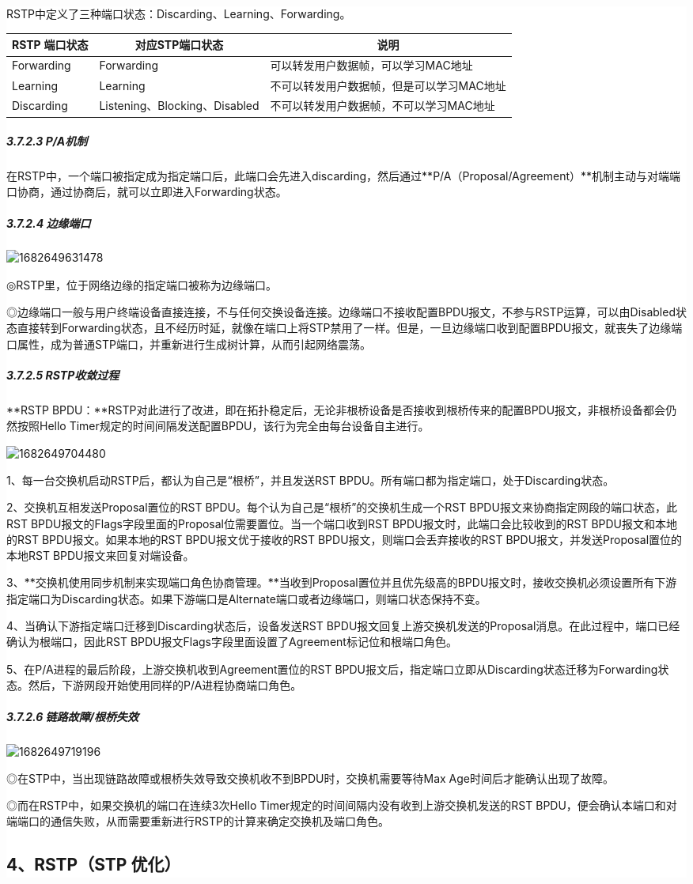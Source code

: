 RSTP中定义了三种端口状态：Discarding、Learning、Forwarding。

| RSTP    端口状态 | 对应STP端口状态               | 说明                                      |
| ---------------- | ----------------------------- | ----------------------------------------- |
| Forwarding       | Forwarding                    | 可以转发用户数据帧，可以学习MAC地址       |
| Learning         | Learning                      | 不可以转发用户数据帧，但是可以学习MAC地址 |
| Discarding       | Listening、Blocking、Disabled | 不可以转发用户数据帧，不可以学习MAC地址   |

##### 3.7.2.3 P/A机制

在RSTP中，一个端口被指定成为指定端口后，此端口会先进入discarding，然后通过**P/A（Proposal/Agreement）**机制主动与对端端口协商，通过协商后，就可以立即进入Forwarding状态。

##### 3.7.2.4 边缘端口

![1682649631478](/assets/1682649631478.png)

◎RSTP里，位于网络边缘的指定端口被称为边缘端口。

◎边缘端口一般与用户终端设备直接连接，不与任何交换设备连接。边缘端口不接收配置BPDU报文，不参与RSTP运算，可以由Disabled状态直接转到Forwarding状态，且不经历时延，就像在端口上将STP禁用了一样。但是，一旦边缘端口收到配置BPDU报文，就丧失了边缘端口属性，成为普通STP端口，并重新进行生成树计算，从而引起网络震荡。

##### 3.7.2.5 RSTP收敛过程

**RSTP BPDU：**RSTP对此进行了改进，即在拓扑稳定后，无论非根桥设备是否接收到根桥传来的配置BPDU报文，非根桥设备都会仍然按照Hello Timer规定的时间间隔发送配置BPDU，该行为完全由每台设备自主进行。

![1682649704480](/assets/1682649704480.png)

1、每一台交换机启动RSTP后，都认为自己是“根桥”，并且发送RST BPDU。所有端口都为指定端口，处于Discarding状态。

2、交换机互相发送Proposal置位的RST BPDU。每个认为自己是“根桥”的交换机生成一个RST BPDU报文来协商指定网段的端口状态，此RST BPDU报文的Flags字段里面的Proposal位需要置位。当一个端口收到RST BPDU报文时，此端口会比较收到的RST BPDU报文和本地的RST BPDU报文。如果本地的RST BPDU报文优于接收的RST BPDU报文，则端口会丢弃接收的RST BPDU报文，并发送Proposal置位的本地RST BPDU报文来回复对端设备。

3、**交换机使用同步机制来实现端口角色协商管理。**当收到Proposal置位并且优先级高的BPDU报文时，接收交换机必须设置所有下游指定端口为Discarding状态。如果下游端口是Alternate端口或者边缘端口，则端口状态保持不变。

4、当确认下游指定端口迁移到Discarding状态后，设备发送RST BPDU报文回复上游交换机发送的Proposal消息。在此过程中，端口已经确认为根端口，因此RST BPDU报文Flags字段里面设置了Agreement标记位和根端口角色。

5、在P/A进程的最后阶段，上游交换机收到Agreement置位的RST BPDU报文后，指定端口立即从Discarding状态迁移为Forwarding状态。然后，下游网段开始使用同样的P/A进程协商端口角色。

##### 3.7.2.6 链路故障/根桥失效

![1682649719196](/assets/1682649719196.png)

◎在STP中，当出现链路故障或根桥失效导致交换机收不到BPDU时，交换机需要等待Max Age时间后才能确认出现了故障。

◎而在RSTP中，如果交换机的端口在连续3次Hello Timer规定的时间间隔内没有收到上游交换机发送的RST BPDU，便会确认本端口和对端端口的通信失败，从而需要重新进行RSTP的计算来确定交换机及端口角色。

## 4、RSTP（STP 优化）

